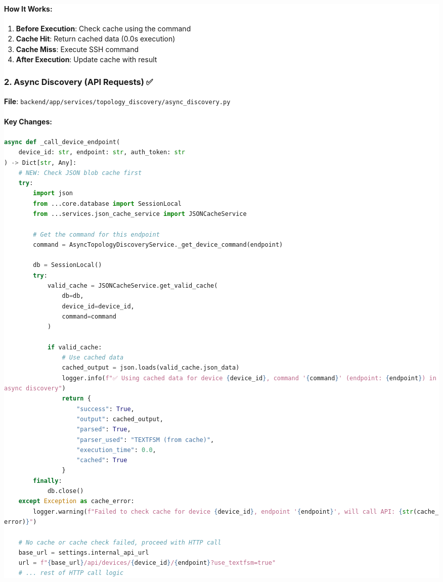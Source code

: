 ```python
```

#### How It Works:
1. **Before Execution**: Check cache using the command
2. **Cache Hit**: Return cached data (0.0s execution)
3. **Cache Miss**: Execute SSH command
4. **After Execution**: Update cache with result

### 2. Async Discovery (API Requests) ✅

**File**: `backend/app/services/topology_discovery/async_discovery.py`

#### Key Changes:
```python
async def _call_device_endpoint(
    device_id: str, endpoint: str, auth_token: str
) -> Dict[str, Any]:
    # NEW: Check JSON blob cache first
    try:
        import json
        from ...core.database import SessionLocal
        from ...services.json_cache_service import JSONCacheService
        
        # Get the command for this endpoint
        command = AsyncTopologyDiscoveryService._get_device_command(endpoint)
        
        db = SessionLocal()
        try:
            valid_cache = JSONCacheService.get_valid_cache(
                db=db,
                device_id=device_id,
                command=command
            )
            
            if valid_cache:
                # Use cached data
                cached_output = json.loads(valid_cache.json_data)
                logger.info(f"✅ Using cached data for device {device_id}, command '{command}' (endpoint: {endpoint}) in async discovery")
                return {
                    "success": True,
                    "output": cached_output,
                    "parsed": True,
                    "parser_used": "TEXTFSM (from cache)",
                    "execution_time": 0.0,
                    "cached": True
                }
        finally:
            db.close()
    except Exception as cache_error:
        logger.warning(f"Failed to check cache for device {device_id}, endpoint '{endpoint}', will call API: {str(cache_error)}")
    
    # No cache or cache check failed, proceed with HTTP call
    base_url = settings.internal_api_url
    url = f"{base_url}/api/devices/{device_id}/{endpoint}?use_textfsm=true"
    # ... rest of HTTP call logic
```
